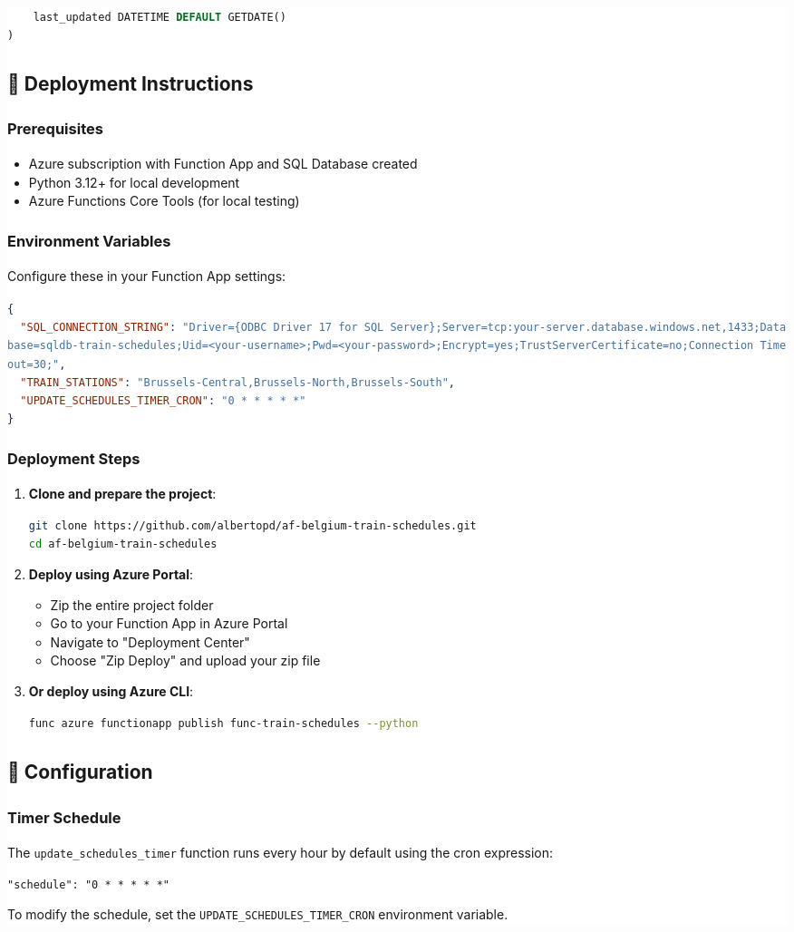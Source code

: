```sql
    last_updated DATETIME DEFAULT GETDATE()
)
```

## 🚀 Deployment Instructions

### Prerequisites
- Azure subscription with Function App and SQL Database created
- Python 3.12+ for local development
- Azure Functions Core Tools (for local testing)

### Environment Variables
Configure these in your Function App settings:

```json
{
  "SQL_CONNECTION_STRING": "Driver={ODBC Driver 17 for SQL Server};Server=tcp:your-server.database.windows.net,1433;Database=sqldb-train-schedules;Uid=<your-username>;Pwd=<your-password>;Encrypt=yes;TrustServerCertificate=no;Connection Timeout=30;",
  "TRAIN_STATIONS": "Brussels-Central,Brussels-North,Brussels-South",
  "UPDATE_SCHEDULES_TIMER_CRON": "0 * * * * *"
}
```

### Deployment Steps

1. **Clone and prepare the project**:
   ```bash
   git clone https://github.com/albertopd/af-belgium-train-schedules.git
   cd af-belgium-train-schedules
   ```

2. **Deploy using Azure Portal**:
   - Zip the entire project folder
   - Go to your Function App in Azure Portal
   - Navigate to "Deployment Center"
   - Choose "Zip Deploy" and upload your zip file

3. **Or deploy using Azure CLI**:
   ```bash
   func azure functionapp publish func-train-schedules --python
   ```

## 🔧 Configuration

### Timer Schedule
The `update_schedules_timer` function runs every hour by default using the cron expression:
```
"schedule": "0 * * * * *"
```

To modify the schedule, set the `UPDATE_SCHEDULES_TIMER_CRON` environment variable.
